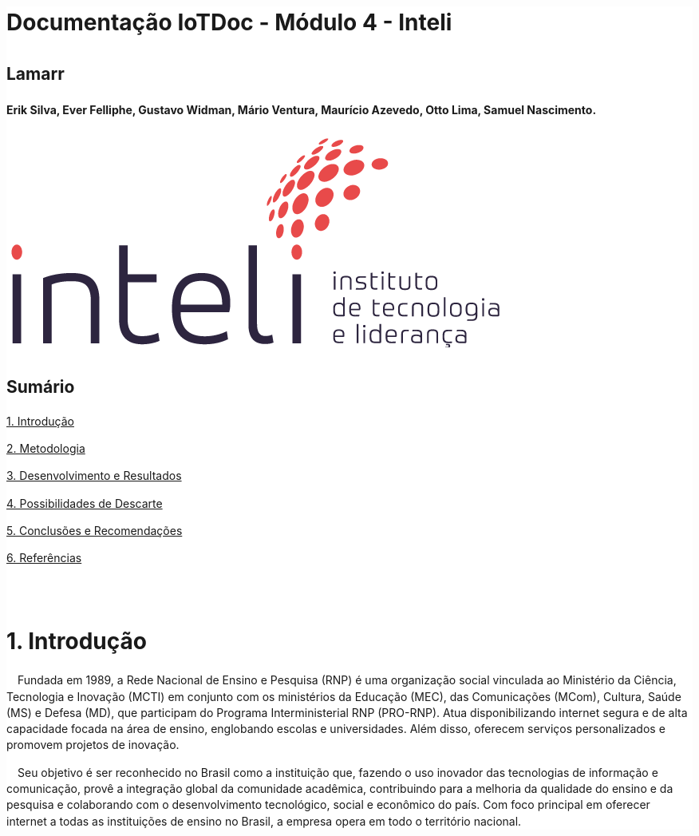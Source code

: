 # Documentação IoTDoc - Módulo 4 - Inteli

## Lamarr

#### Erik Silva, Ever Felliphe, Gustavo Widman, Mário Ventura, Maurício Azevedo, Otto Lima, Samuel Nascimento.

<img src="../assets/inteli.png">

## Sumário

[1. Introdução](#c1)

[2. Metodologia](#c2)

[3. Desenvolvimento e Resultados](#c3)

[4. Possibilidades de Descarte](#c4)

[5. Conclusões e Recomendações](#c5)

[6. Referências](#c6)

<br>

# <a name="c1"></a>1. Introdução

&emsp;Fundada em 1989, a Rede Nacional de Ensino e Pesquisa (RNP) é uma organização social vinculada ao Ministério da Ciência, Tecnologia e Inovação (MCTI) em conjunto com os ministérios da Educação (MEC), das Comunicações (MCom), Cultura, Saúde (MS) e Defesa (MD), que participam do Programa Interministerial RNP (PRO-RNP). Atua disponibilizando internet segura e de alta capacidade focada na área de ensino, englobando escolas e universidades. Além disso, oferecem serviços personalizados e promovem projetos de inovação.

&emsp;Seu objetivo é ser reconhecido no Brasil como a instituição que, fazendo o uso inovador das tecnologias de informação e comunicação, provê a integração global da comunidade acadêmica, contribuindo para a melhoria da qualidade do ensino e da pesquisa e colaborando com o desenvolvimento tecnológico, social e econômico do país. Com foco principal em oferecer internet a todas as instituições de ensino no Brasil, a empresa opera em todo o território nacional.
